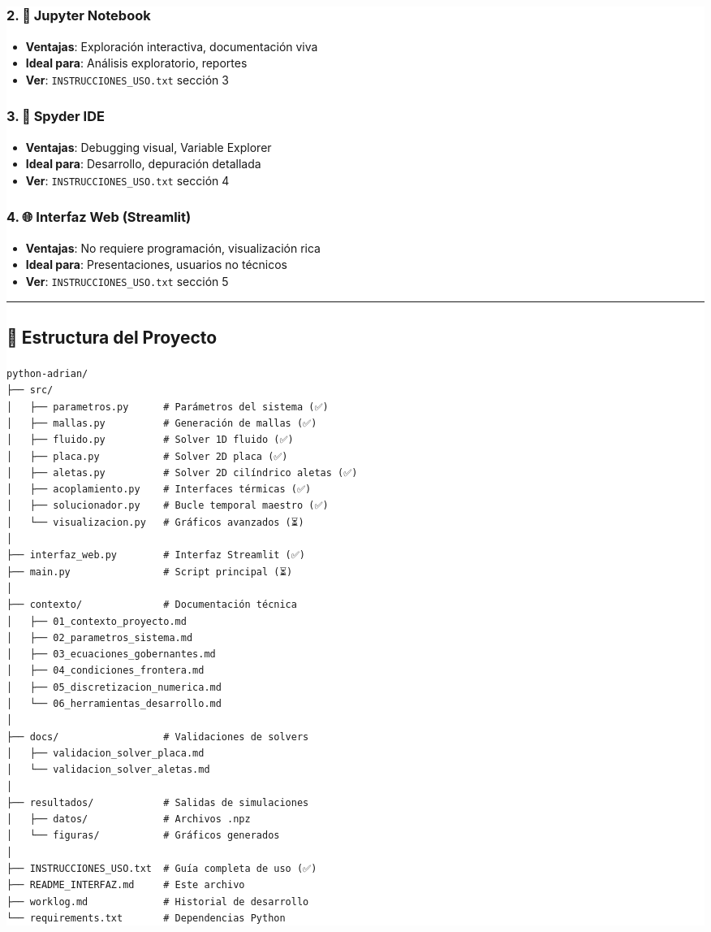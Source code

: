 ### 2. 📓 Jupyter Notebook
- **Ventajas**: Exploración interactiva, documentación viva
- **Ideal para**: Análisis exploratorio, reportes
- **Ver**: `INSTRUCCIONES_USO.txt` sección 3

### 3. 🐍 Spyder IDE
- **Ventajas**: Debugging visual, Variable Explorer
- **Ideal para**: Desarrollo, depuración detallada
- **Ver**: `INSTRUCCIONES_USO.txt` sección 4

### 4. 🌐 Interfaz Web (Streamlit)
- **Ventajas**: No requiere programación, visualización rica
- **Ideal para**: Presentaciones, usuarios no técnicos
- **Ver**: `INSTRUCCIONES_USO.txt` sección 5

---

## 📁 Estructura del Proyecto

```
python-adrian/
├── src/
│   ├── parametros.py      # Parámetros del sistema (✅)
│   ├── mallas.py          # Generación de mallas (✅)
│   ├── fluido.py          # Solver 1D fluido (✅)
│   ├── placa.py           # Solver 2D placa (✅)
│   ├── aletas.py          # Solver 2D cilíndrico aletas (✅)
│   ├── acoplamiento.py    # Interfaces térmicas (✅)
│   ├── solucionador.py    # Bucle temporal maestro (✅)
│   └── visualizacion.py   # Gráficos avanzados (⏳)
│
├── interfaz_web.py        # Interfaz Streamlit (✅)
├── main.py                # Script principal (⏳)
│
├── contexto/              # Documentación técnica
│   ├── 01_contexto_proyecto.md
│   ├── 02_parametros_sistema.md
│   ├── 03_ecuaciones_gobernantes.md
│   ├── 04_condiciones_frontera.md
│   ├── 05_discretizacion_numerica.md
│   └── 06_herramientas_desarrollo.md
│
├── docs/                  # Validaciones de solvers
│   ├── validacion_solver_placa.md
│   └── validacion_solver_aletas.md
│
├── resultados/            # Salidas de simulaciones
│   ├── datos/             # Archivos .npz
│   └── figuras/           # Gráficos generados
│
├── INSTRUCCIONES_USO.txt  # Guía completa de uso (✅)
├── README_INTERFAZ.md     # Este archivo
├── worklog.md             # Historial de desarrollo
└── requirements.txt       # Dependencias Python
```
